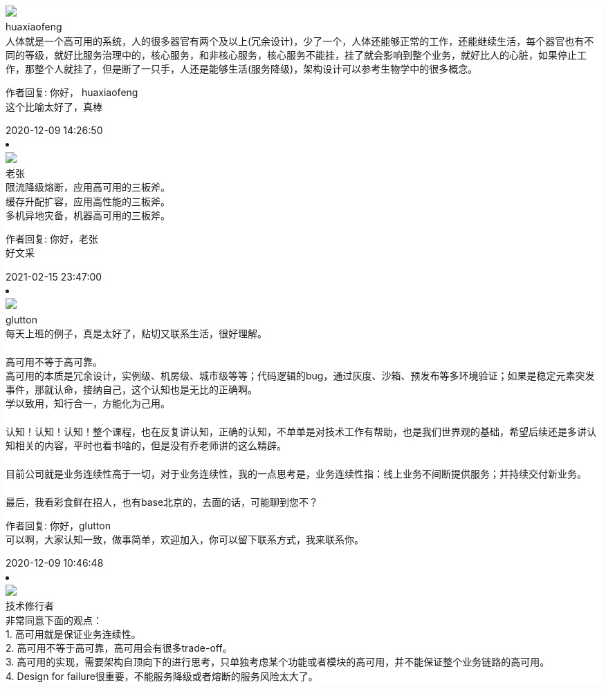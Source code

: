 <div class="_2sjJGcOH_0"><img src="https://static001.geekbang.org/account/avatar/00/11/e3/f8/dccce84a.jpg"
  class="_3FLYR4bF_0">
<div class="_36ChpWj4_0">
  <div class="_2zFoi7sd_0"><span>huaxiaofeng</span>
  </div>
  <div class="_2_QraFYR_0">人体就是一个高可用的系统，人的很多器官有两个及以上(冗余设计)，少了一个，人体还能够正常的工作，还能继续生活，每个器官也有不同的等级，就好比服务治理中的，核心服务，和非核心服务，核心服务不能挂，挂了就会影响到整个业务，就好比人的心脏，如果停止工作，那整个人就挂了，但是断了一只手，人还是能够生活(服务降级)，架构设计可以参考生物学中的很多概念。</div>
  <div class="_10o3OAxT_0">
    <p class="_3KxQPN3V_0">作者回复: 你好， huaxiaofeng<br>这个比喻太好了，真棒</p>
  </div>
  <div class="_3klNVc4Z_0">
    <div class="_3Hkula0k_0">2020-12-09 14:26:50</div>
  </div>
</div>
</div>
</li>
<li>
<div class="_2sjJGcOH_0"><img src="https://static001.geekbang.org/account/avatar/00/1a/eb/ef/fc2d102c.jpg"
  class="_3FLYR4bF_0">
<div class="_36ChpWj4_0">
  <div class="_2zFoi7sd_0"><span>老张</span>
  </div>
  <div class="_2_QraFYR_0">限流降级熔断，应用高可用的三板斧。<br>缓存升配扩容，应用高性能的三板斧。<br>多机异地灾备，机器高可用的三板斧。</div>
  <div class="_10o3OAxT_0">
    <p class="_3KxQPN3V_0">作者回复: 你好，老张<br>好文采</p>
  </div>
  <div class="_3klNVc4Z_0">
    <div class="_3Hkula0k_0">2021-02-15 23:47:00</div>
  </div>
</div>
</div>
</li>
<li>
<div class="_2sjJGcOH_0"><img src="https://static001.geekbang.org/account/avatar/00/12/50/5f/d10a39c4.jpg"
  class="_3FLYR4bF_0">
<div class="_36ChpWj4_0">
  <div class="_2zFoi7sd_0"><span>glutton</span>
  </div>
  <div class="_2_QraFYR_0">每天上班的例子，真是太好了，贴切又联系生活，很好理解。<br><br>高可用不等于高可靠。<br>高可用的本质是冗余设计，实例级、机房级、城市级等等；代码逻辑的bug，通过灰度、沙箱、预发布等多环境验证；如果是稳定元素突发事件，那就认命，接纳自己，这个认知也是无比的正确啊。<br>学以致用，知行合一，方能化为己用。<br><br>认知！认知！认知！整个课程，也在反复讲认知，正确的认知，不单单是对技术工作有帮助，也是我们世界观的基础，希望后续还是多讲认知相关的内容，平时也看书啥的，但是没有乔老师讲的这么精辟。<br><br>目前公司就是业务连续性高于一切，对于业务连续性，我的一点思考是，业务连续性指：线上业务不间断提供服务；并持续交付新业务。<br><br>最后，我看彩食鲜在招人，也有base北京的，去面的话，可能聊到您不？</div>
  <div class="_10o3OAxT_0">
    <p class="_3KxQPN3V_0">作者回复: 你好，glutton<br>可以啊，大家认知一致，做事简单，欢迎加入，你可以留下联系方式，我来联系你。</p>
  </div>
  <div class="_3klNVc4Z_0">
    <div class="_3Hkula0k_0">2020-12-09 10:46:48</div>
  </div>
</div>
</div>
</li>
<li>
<div class="_2sjJGcOH_0"><img src="https://static001.geekbang.org/account/avatar/00/0f/75/9b/611e74ab.jpg"
  class="_3FLYR4bF_0">
<div class="_36ChpWj4_0">
  <div class="_2zFoi7sd_0"><span>技术修行者</span>
  </div>
  <div class="_2_QraFYR_0">非常同意下面的观点：<br>1. 高可用就是保证业务连续性。<br>2. 高可用不等于高可靠，高可用会有很多trade-off。<br>3. 高可用的实现，需要架构自顶向下的进行思考，只单独考虑某个功能或者模块的高可用，并不能保证整个业务链路的高可用。<br>4. Design for failure很重要，不能服务降级或者熔断的服务风险太大了。</div>